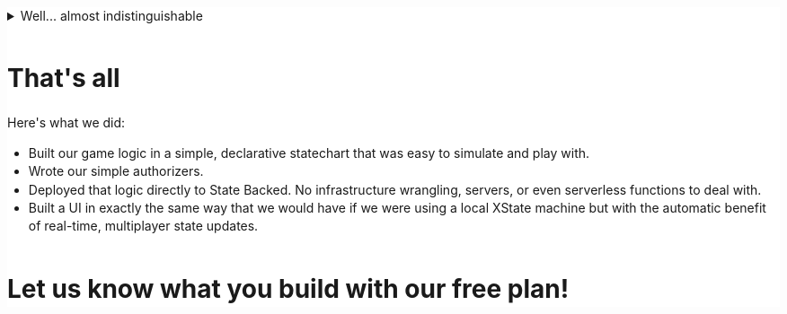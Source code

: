 <details><summary>Well... almost indistinguishable</summary></details>

# That's all

Here's what we did:
- Built our game logic in a simple, declarative statechart that was easy to simulate and play with.
- Wrote our simple authorizers.
- Deployed that logic directly to State Backed. No infrastructure wrangling, servers, or even serverless functions to deal with.
- Built a UI in exactly the same way that we would have if we were using a local XState machine but with the automatic benefit of real-time, multiplayer state updates.

# Let us know what you build with our free plan!
